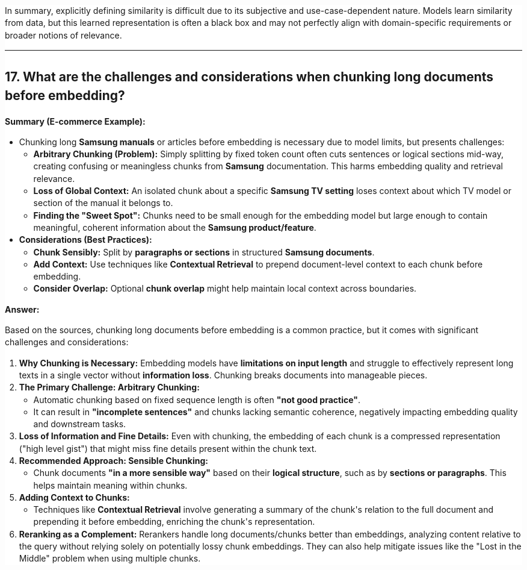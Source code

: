 In summary, explicitly defining similarity is difficult due to its subjective and use-case-dependent nature. Models learn similarity from data, but this learned representation is often a black box and may not perfectly align with domain-specific requirements or broader notions of relevance.

---

## 17. What are the challenges and considerations when chunking long documents before embedding?

**Summary (E-commerce Example):**

*   Chunking long **Samsung manuals** or articles before embedding is necessary due to model limits, but presents challenges:
    *   **Arbitrary Chunking (Problem):** Simply splitting by fixed token count often cuts sentences or logical sections mid-way, creating confusing or meaningless chunks from **Samsung** documentation. This harms embedding quality and retrieval relevance.
    *   **Loss of Global Context:** An isolated chunk about a specific **Samsung TV setting** loses context about which TV model or section of the manual it belongs to.
    *   **Finding the "Sweet Spot":** Chunks need to be small enough for the embedding model but large enough to contain meaningful, coherent information about the **Samsung product/feature**.
*   **Considerations (Best Practices):**
    *   **Chunk Sensibly:** Split by **paragraphs or sections** in structured **Samsung documents**.
    *   **Add Context:** Use techniques like **Contextual Retrieval** to prepend document-level context to each chunk before embedding.
    *   **Consider Overlap:** Optional **chunk overlap** might help maintain local context across boundaries.

**Answer:**

Based on the sources, chunking long documents before embedding is a common practice, but it comes with significant challenges and considerations:

1.  **Why Chunking is Necessary:** Embedding models have **limitations on input length** and struggle to effectively represent long texts in a single vector without **information loss**. Chunking breaks documents into manageable pieces.
2.  **The Primary Challenge: Arbitrary Chunking:**
    *   Automatic chunking based on fixed sequence length is often **"not good practice"**.
    *   It can result in **"incomplete sentences"** and chunks lacking semantic coherence, negatively impacting embedding quality and downstream tasks.
3.  **Loss of Information and Fine Details:** Even with chunking, the embedding of each chunk is a compressed representation ("high level gist") that might miss fine details present within the chunk text.
4.  **Recommended Approach: Sensible Chunking:**
    *   Chunk documents **"in a more sensible way"** based on their **logical structure**, such as by **sections or paragraphs**. This helps maintain meaning within chunks.
5.  **Adding Context to Chunks:**
    *   Techniques like **Contextual Retrieval** involve generating a summary of the chunk's relation to the full document and prepending it before embedding, enriching the chunk's representation.
6.  **Reranking as a Complement:** Rerankers handle long documents/chunks better than embeddings, analyzing content relative to the query without relying solely on potentially lossy chunk embeddings. They can also help mitigate issues like the "Lost in the Middle" problem when using multiple chunks.
